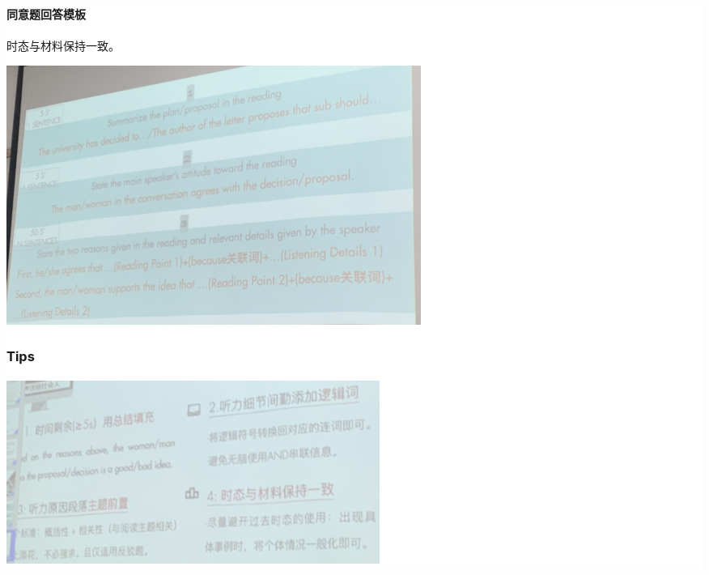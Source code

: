 #### 同意题回答模板

时态与材料保持一致。

<img src="./note_img/agree.png" style="zoom:50%;" />

### Tips

<img src="./note_img/listening_tips.png" style="zoom:45%;" />
